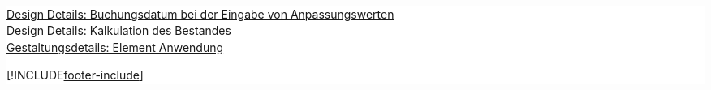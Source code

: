 [Design Details: Buchungsdatum bei der Eingabe von Anpassungswerten](design-details-inventory-adjustment-value-entry-posting-date.md)  
[Design Details: Kalkulation des Bestandes](design-details-inventory-costing.md)  
[Gestaltungsdetails: Element Anwendung](design-details-item-application.md)  

[!INCLUDE[footer-include](includes/footer-banner.md)]
